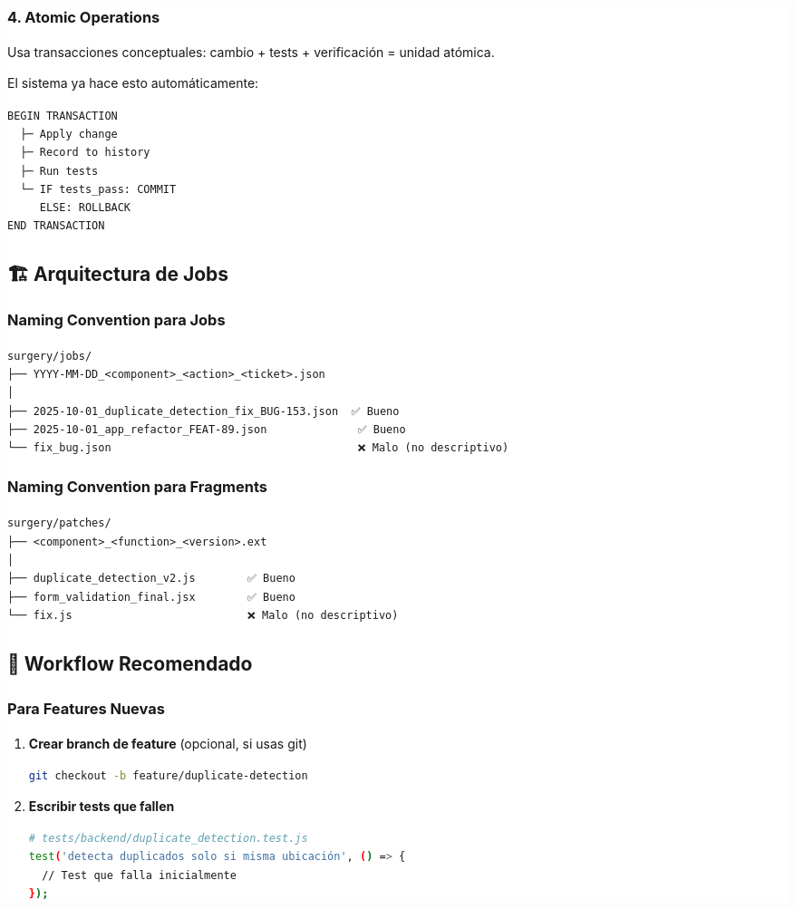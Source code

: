 ### 4. **Atomic Operations**
Usa transacciones conceptuales: cambio + tests + verificación = unidad atómica.

El sistema ya hace esto automáticamente:
```
BEGIN TRANSACTION
  ├─ Apply change
  ├─ Record to history
  ├─ Run tests
  └─ IF tests_pass: COMMIT
     ELSE: ROLLBACK
END TRANSACTION
```

## 🏗️ Arquitectura de Jobs

### Naming Convention para Jobs

```
surgery/jobs/
├── YYYY-MM-DD_<component>_<action>_<ticket>.json
│
├── 2025-10-01_duplicate_detection_fix_BUG-153.json  ✅ Bueno
├── 2025-10-01_app_refactor_FEAT-89.json              ✅ Bueno
└── fix_bug.json                                      ❌ Malo (no descriptivo)
```

### Naming Convention para Fragments

```
surgery/patches/
├── <component>_<function>_<version>.ext
│
├── duplicate_detection_v2.js        ✅ Bueno
├── form_validation_final.jsx        ✅ Bueno
└── fix.js                           ❌ Malo (no descriptivo)
```

## 🔄 Workflow Recomendado

### Para Features Nuevas

1. **Crear branch de feature** (opcional, si usas git)
   ```bash
   git checkout -b feature/duplicate-detection
   ```

2. **Escribir tests que fallen**
   ```bash
   # tests/backend/duplicate_detection.test.js
   test('detecta duplicados solo si misma ubicación', () => {
     // Test que falla inicialmente
   });
   ```
